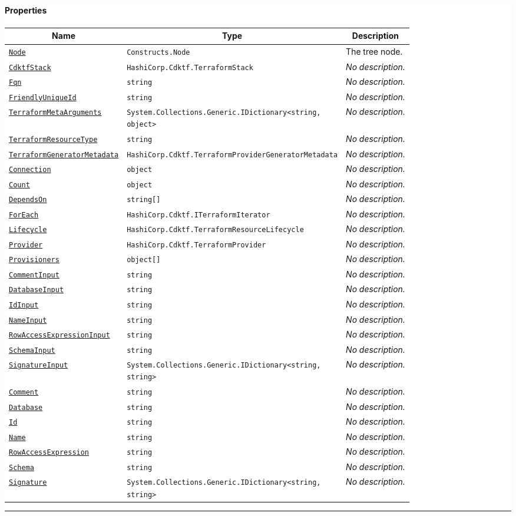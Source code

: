 
#### Properties <a name="Properties" id="Properties"></a>

| **Name** | **Type** | **Description** |
| --- | --- | --- |
| <code><a href="#@cdktf/provider-snowflake.rowAccessPolicy.RowAccessPolicy.property.node">Node</a></code> | <code>Constructs.Node</code> | The tree node. |
| <code><a href="#@cdktf/provider-snowflake.rowAccessPolicy.RowAccessPolicy.property.cdktfStack">CdktfStack</a></code> | <code>HashiCorp.Cdktf.TerraformStack</code> | *No description.* |
| <code><a href="#@cdktf/provider-snowflake.rowAccessPolicy.RowAccessPolicy.property.fqn">Fqn</a></code> | <code>string</code> | *No description.* |
| <code><a href="#@cdktf/provider-snowflake.rowAccessPolicy.RowAccessPolicy.property.friendlyUniqueId">FriendlyUniqueId</a></code> | <code>string</code> | *No description.* |
| <code><a href="#@cdktf/provider-snowflake.rowAccessPolicy.RowAccessPolicy.property.terraformMetaArguments">TerraformMetaArguments</a></code> | <code>System.Collections.Generic.IDictionary<string, object></code> | *No description.* |
| <code><a href="#@cdktf/provider-snowflake.rowAccessPolicy.RowAccessPolicy.property.terraformResourceType">TerraformResourceType</a></code> | <code>string</code> | *No description.* |
| <code><a href="#@cdktf/provider-snowflake.rowAccessPolicy.RowAccessPolicy.property.terraformGeneratorMetadata">TerraformGeneratorMetadata</a></code> | <code>HashiCorp.Cdktf.TerraformProviderGeneratorMetadata</code> | *No description.* |
| <code><a href="#@cdktf/provider-snowflake.rowAccessPolicy.RowAccessPolicy.property.connection">Connection</a></code> | <code>object</code> | *No description.* |
| <code><a href="#@cdktf/provider-snowflake.rowAccessPolicy.RowAccessPolicy.property.count">Count</a></code> | <code>object</code> | *No description.* |
| <code><a href="#@cdktf/provider-snowflake.rowAccessPolicy.RowAccessPolicy.property.dependsOn">DependsOn</a></code> | <code>string[]</code> | *No description.* |
| <code><a href="#@cdktf/provider-snowflake.rowAccessPolicy.RowAccessPolicy.property.forEach">ForEach</a></code> | <code>HashiCorp.Cdktf.ITerraformIterator</code> | *No description.* |
| <code><a href="#@cdktf/provider-snowflake.rowAccessPolicy.RowAccessPolicy.property.lifecycle">Lifecycle</a></code> | <code>HashiCorp.Cdktf.TerraformResourceLifecycle</code> | *No description.* |
| <code><a href="#@cdktf/provider-snowflake.rowAccessPolicy.RowAccessPolicy.property.provider">Provider</a></code> | <code>HashiCorp.Cdktf.TerraformProvider</code> | *No description.* |
| <code><a href="#@cdktf/provider-snowflake.rowAccessPolicy.RowAccessPolicy.property.provisioners">Provisioners</a></code> | <code>object[]</code> | *No description.* |
| <code><a href="#@cdktf/provider-snowflake.rowAccessPolicy.RowAccessPolicy.property.commentInput">CommentInput</a></code> | <code>string</code> | *No description.* |
| <code><a href="#@cdktf/provider-snowflake.rowAccessPolicy.RowAccessPolicy.property.databaseInput">DatabaseInput</a></code> | <code>string</code> | *No description.* |
| <code><a href="#@cdktf/provider-snowflake.rowAccessPolicy.RowAccessPolicy.property.idInput">IdInput</a></code> | <code>string</code> | *No description.* |
| <code><a href="#@cdktf/provider-snowflake.rowAccessPolicy.RowAccessPolicy.property.nameInput">NameInput</a></code> | <code>string</code> | *No description.* |
| <code><a href="#@cdktf/provider-snowflake.rowAccessPolicy.RowAccessPolicy.property.rowAccessExpressionInput">RowAccessExpressionInput</a></code> | <code>string</code> | *No description.* |
| <code><a href="#@cdktf/provider-snowflake.rowAccessPolicy.RowAccessPolicy.property.schemaInput">SchemaInput</a></code> | <code>string</code> | *No description.* |
| <code><a href="#@cdktf/provider-snowflake.rowAccessPolicy.RowAccessPolicy.property.signatureInput">SignatureInput</a></code> | <code>System.Collections.Generic.IDictionary<string, string></code> | *No description.* |
| <code><a href="#@cdktf/provider-snowflake.rowAccessPolicy.RowAccessPolicy.property.comment">Comment</a></code> | <code>string</code> | *No description.* |
| <code><a href="#@cdktf/provider-snowflake.rowAccessPolicy.RowAccessPolicy.property.database">Database</a></code> | <code>string</code> | *No description.* |
| <code><a href="#@cdktf/provider-snowflake.rowAccessPolicy.RowAccessPolicy.property.id">Id</a></code> | <code>string</code> | *No description.* |
| <code><a href="#@cdktf/provider-snowflake.rowAccessPolicy.RowAccessPolicy.property.name">Name</a></code> | <code>string</code> | *No description.* |
| <code><a href="#@cdktf/provider-snowflake.rowAccessPolicy.RowAccessPolicy.property.rowAccessExpression">RowAccessExpression</a></code> | <code>string</code> | *No description.* |
| <code><a href="#@cdktf/provider-snowflake.rowAccessPolicy.RowAccessPolicy.property.schema">Schema</a></code> | <code>string</code> | *No description.* |
| <code><a href="#@cdktf/provider-snowflake.rowAccessPolicy.RowAccessPolicy.property.signature">Signature</a></code> | <code>System.Collections.Generic.IDictionary<string, string></code> | *No description.* |

---